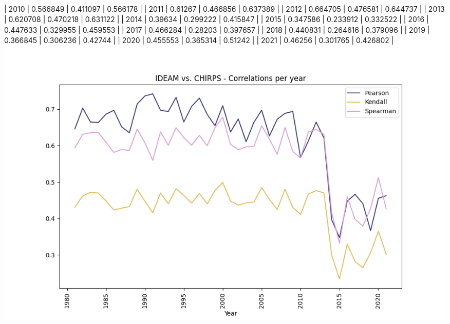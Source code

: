 |   2010 | 0.566849 | 0.411097 | 0.566178 |
|   2011 |  0.61267 | 0.466856 | 0.637389 |
|   2012 | 0.664705 | 0.476581 | 0.644737 |
|   2013 | 0.620708 | 0.470218 | 0.631122 |
|   2014 |  0.39634 | 0.299222 | 0.415847 |
|   2015 | 0.347586 | 0.233912 | 0.332522 |
|   2016 | 0.447633 | 0.329955 | 0.459553 |
|   2017 | 0.466284 |  0.28203 | 0.397657 |
|   2018 | 0.440831 | 0.264616 | 0.379096 |
|   2019 | 0.366845 | 0.306236 |  0.42744 |
|   2020 | 0.455553 | 0.365314 |  0.51242 |
|   2021 |  0.46256 | 0.301765 | 0.426802 |

</div>


![R.LTWB](../../.datasets/CHIRPS/PlotYearCorrelationTimeSerie.png)
